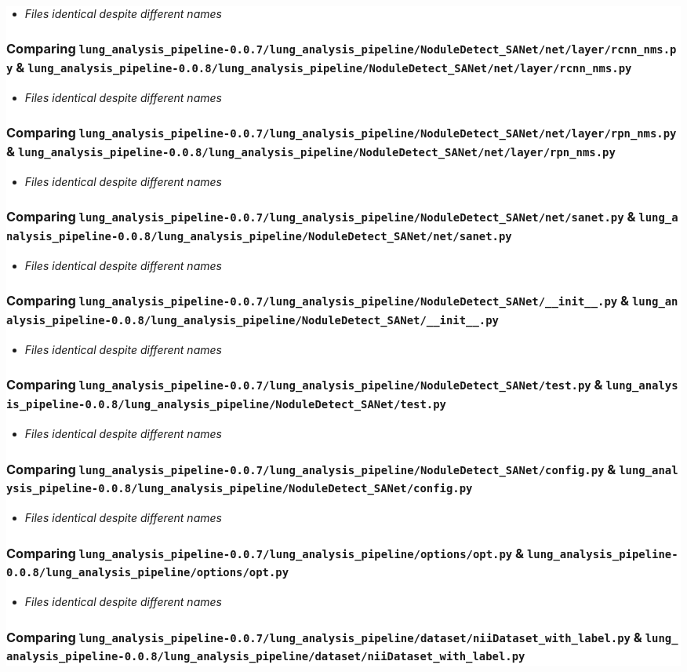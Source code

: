 * *Files identical despite different names*

### Comparing `lung_analysis_pipeline-0.0.7/lung_analysis_pipeline/NoduleDetect_SANet/net/layer/rcnn_nms.py` & `lung_analysis_pipeline-0.0.8/lung_analysis_pipeline/NoduleDetect_SANet/net/layer/rcnn_nms.py`

 * *Files identical despite different names*

### Comparing `lung_analysis_pipeline-0.0.7/lung_analysis_pipeline/NoduleDetect_SANet/net/layer/rpn_nms.py` & `lung_analysis_pipeline-0.0.8/lung_analysis_pipeline/NoduleDetect_SANet/net/layer/rpn_nms.py`

 * *Files identical despite different names*

### Comparing `lung_analysis_pipeline-0.0.7/lung_analysis_pipeline/NoduleDetect_SANet/net/sanet.py` & `lung_analysis_pipeline-0.0.8/lung_analysis_pipeline/NoduleDetect_SANet/net/sanet.py`

 * *Files identical despite different names*

### Comparing `lung_analysis_pipeline-0.0.7/lung_analysis_pipeline/NoduleDetect_SANet/__init__.py` & `lung_analysis_pipeline-0.0.8/lung_analysis_pipeline/NoduleDetect_SANet/__init__.py`

 * *Files identical despite different names*

### Comparing `lung_analysis_pipeline-0.0.7/lung_analysis_pipeline/NoduleDetect_SANet/test.py` & `lung_analysis_pipeline-0.0.8/lung_analysis_pipeline/NoduleDetect_SANet/test.py`

 * *Files identical despite different names*

### Comparing `lung_analysis_pipeline-0.0.7/lung_analysis_pipeline/NoduleDetect_SANet/config.py` & `lung_analysis_pipeline-0.0.8/lung_analysis_pipeline/NoduleDetect_SANet/config.py`

 * *Files identical despite different names*

### Comparing `lung_analysis_pipeline-0.0.7/lung_analysis_pipeline/options/opt.py` & `lung_analysis_pipeline-0.0.8/lung_analysis_pipeline/options/opt.py`

 * *Files identical despite different names*

### Comparing `lung_analysis_pipeline-0.0.7/lung_analysis_pipeline/dataset/niiDataset_with_label.py` & `lung_analysis_pipeline-0.0.8/lung_analysis_pipeline/dataset/niiDataset_with_label.py`
